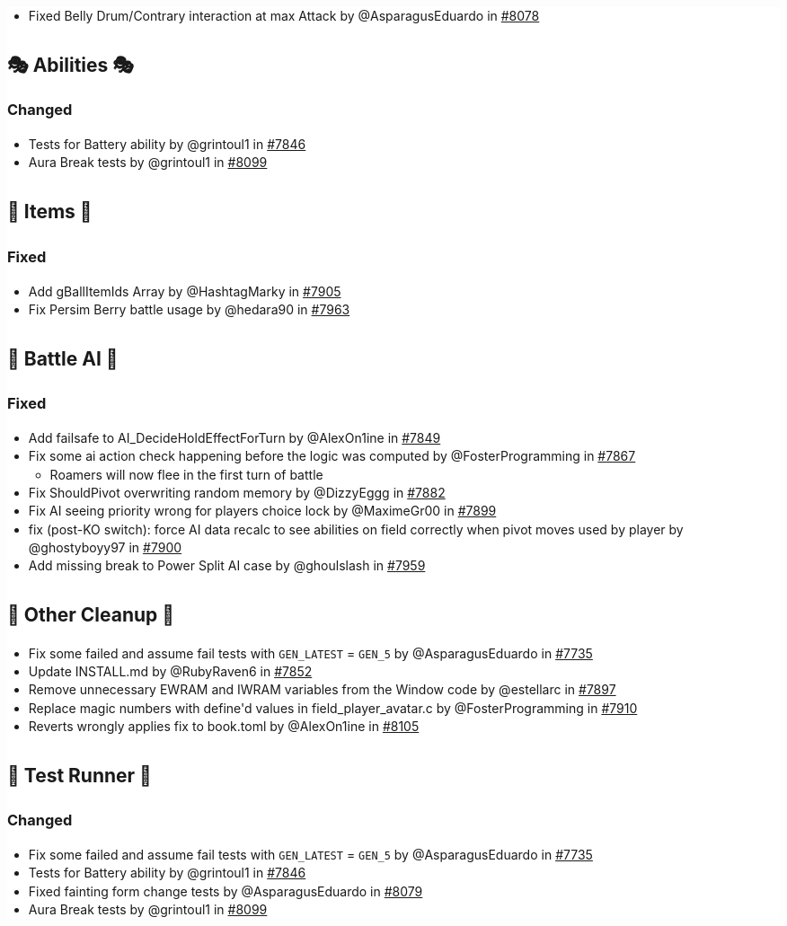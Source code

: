 * Fixed Belly Drum/Contrary interaction at max Attack by @AsparagusEduardo in [#8078](https://github.com/rh-hideout/pokeemerald-expansion/pull/8078)

## 🎭 Abilities 🎭
### Changed
* Tests for Battery ability by @grintoul1 in [#7846](https://github.com/rh-hideout/pokeemerald-expansion/pull/7846)
* Aura Break tests by @grintoul1 in [#8099](https://github.com/rh-hideout/pokeemerald-expansion/pull/8099)

## 🧶 Items 🧶
### Fixed
* Add gBallItemIds Array by @HashtagMarky in [#7905](https://github.com/rh-hideout/pokeemerald-expansion/pull/7905)
* Fix Persim Berry battle usage by @hedara90 in [#7963](https://github.com/rh-hideout/pokeemerald-expansion/pull/7963)

## 🤖 Battle AI 🤖
### Fixed
* Add failsafe to AI_DecideHoldEffectForTurn by @AlexOn1ine in [#7849](https://github.com/rh-hideout/pokeemerald-expansion/pull/7849)
* Fix some ai action check happening before the logic was computed by @FosterProgramming in [#7867](https://github.com/rh-hideout/pokeemerald-expansion/pull/7867)
    - Roamers will now flee in the first turn of battle
* Fix ShouldPivot overwriting random memory by @DizzyEggg in [#7882](https://github.com/rh-hideout/pokeemerald-expansion/pull/7882)
* Fix AI seeing priority wrong for players choice lock by @MaximeGr00 in [#7899](https://github.com/rh-hideout/pokeemerald-expansion/pull/7899)
* fix (post-KO switch): force AI data recalc to see abilities on field correctly when pivot moves used by player by @ghostyboyy97 in [#7900](https://github.com/rh-hideout/pokeemerald-expansion/pull/7900)
* Add missing break to Power Split AI case by @ghoulslash in [#7959](https://github.com/rh-hideout/pokeemerald-expansion/pull/7959)

## 🧹 Other Cleanup 🧹
* Fix some failed and assume fail tests with `GEN_LATEST` = `GEN_5` by @AsparagusEduardo in [#7735](https://github.com/rh-hideout/pokeemerald-expansion/pull/7735)
* Update INSTALL.md by @RubyRaven6 in [#7852](https://github.com/rh-hideout/pokeemerald-expansion/pull/7852)
* Remove unnecessary EWRAM and IWRAM variables from the Window code by @estellarc in [#7897](https://github.com/rh-hideout/pokeemerald-expansion/pull/7897)
* Replace magic numbers with define'd values in field_player_avatar.c by @FosterProgramming in [#7910](https://github.com/rh-hideout/pokeemerald-expansion/pull/7910)
* Reverts wrongly applies fix to book.toml by @AlexOn1ine in [#8105](https://github.com/rh-hideout/pokeemerald-expansion/pull/8105)

## 🧪 Test Runner 🧪
### Changed
* Fix some failed and assume fail tests with `GEN_LATEST` = `GEN_5` by @AsparagusEduardo in [#7735](https://github.com/rh-hideout/pokeemerald-expansion/pull/7735)
* Tests for Battery ability by @grintoul1 in [#7846](https://github.com/rh-hideout/pokeemerald-expansion/pull/7846)
* Fixed fainting form change tests by @AsparagusEduardo in [#8079](https://github.com/rh-hideout/pokeemerald-expansion/pull/8079)
* Aura Break tests by @grintoul1 in [#8099](https://github.com/rh-hideout/pokeemerald-expansion/pull/8099)

